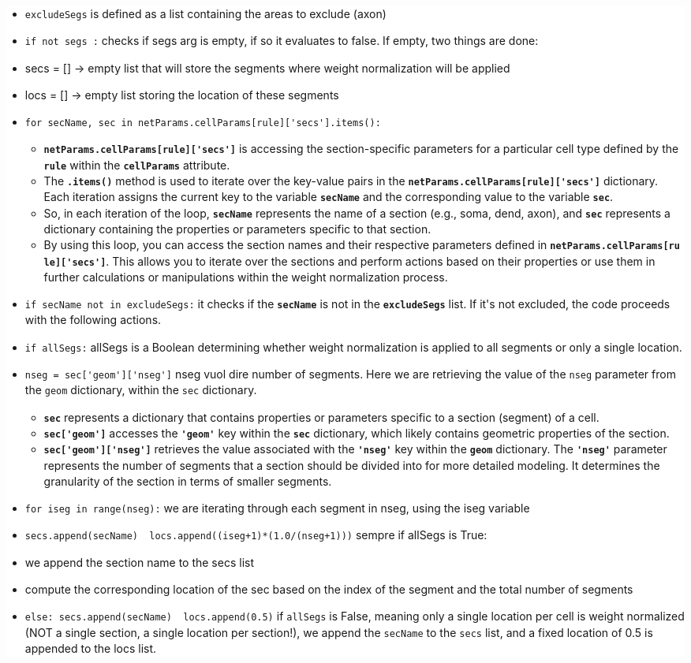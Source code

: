 - `excludeSegs` is defined as a list containing the areas to exclude (axon)
- `if not segs :`  checks if segs arg is empty, if so it evaluates to false. If empty, two things are done:
- secs = [] → empty list that will store the segments where weight normalization will be applied
- locs = [] → empty list storing the location of these segments
- `for secName, sec in netParams.cellParams[rule]['secs'].items():`
    - **`netParams.cellParams[rule]['secs']`** is accessing the section-specific parameters for a particular cell type defined by the **`rule`** within the **`cellParams`** attribute.
    - The **`.items()`** method is used to iterate over the key-value pairs in the **`netParams.cellParams[rule]['secs']`** dictionary.  Each iteration assigns the current key to the variable **`secName`** and the corresponding value to the variable **`sec`**.
    - So, in each iteration of the loop, **`secName`** represents the name of a section (e.g., soma, dend, axon), and **`sec`** represents a dictionary containing the properties or parameters specific to that section.
    - By using this loop, you can access the section names and their respective parameters defined in **`netParams.cellParams[rule]['secs']`**. This allows you to iterate over the sections and perform actions based on their properties or use them in further calculations or manipulations within the weight normalization process.
- `if secName not in excludeSegs:`
it checks if the **`secName`** is not in the **`excludeSegs`** list. If it's not excluded, the code proceeds with the following actions.

- `if allSegs:`
allSegs is a Boolean determining whether weight normalization is applied to all segments or only a single location.
- `nseg = sec['geom']['nseg']`
nseg vuol dire number of segments. 
Here we are retrieving the value of the `nseg` parameter from the `geom` dictionary, within the `sec` dictionary.
    - **`sec`** represents a dictionary that contains properties or parameters specific to a section (segment) of a cell.
    - **`sec['geom']`** accesses the **`'geom'`** key within the **`sec`** dictionary, which likely contains geometric properties of the section.
    - **`sec['geom']['nseg']`** retrieves the value associated with the **`'nseg'`** key within the **`geom`** dictionary. The **`'nseg'`** parameter represents the number of segments that a section should be divided into for more detailed modeling. It determines the granularity of the section in terms of smaller segments.
- `for iseg in range(nseg):`
we are iterating through each segment in nseg, using the iseg variable
- `secs.append(secName) 
locs.append((iseg+1)*(1.0/(nseg+1)))`
sempre if allSegs is True:
- we append the section name to the secs list 
- compute the corresponding location of the sec based on the index of the segment and the total number of segments
- `else:
                    secs.append(secName) 
                    locs.append(0.5)`
if `allSegs` is False, meaning only a single location per cell is weight normalized (NOT a single section, a single location per section!), we append the `secName` to the `secs` list, and a fixed location of 0.5 is appended to the locs list.

